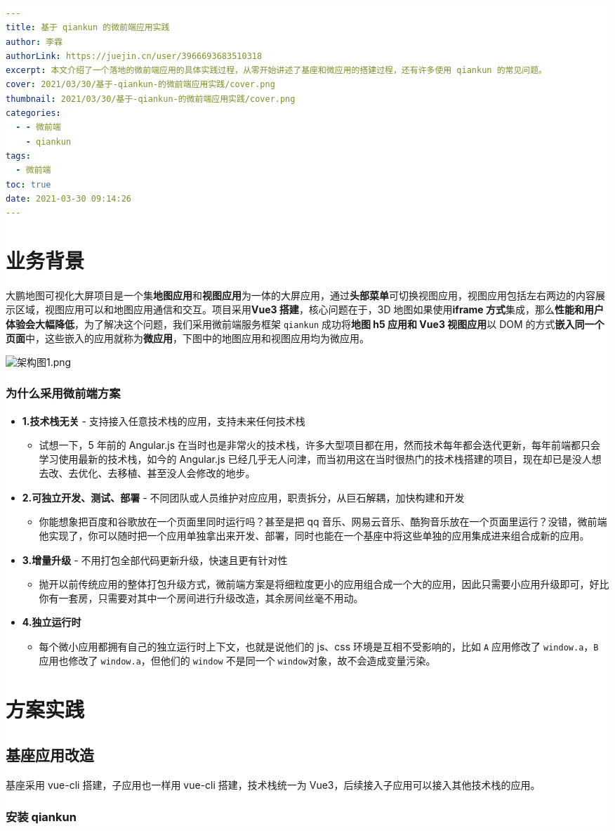 ```yaml
---
title: 基于 qiankun 的微前端应用实践
author: 李霖
authorLink: https://juejin.cn/user/3966693683510318
excerpt: 本文介绍了一个落地的微前端应用的具体实践过程，从零开始讲述了基座和微应用的搭建过程，还有许多使用 qiankun 的常见问题。
cover: 2021/03/30/基于-qiankun-的微前端应用实践/cover.png
thumbnail: 2021/03/30/基于-qiankun-的微前端应用实践/cover.png
categories:
  - - 微前端
    - qiankun
tags:
  - 微前端
toc: true
date: 2021-03-30 09:14:26
---
```


# 业务背景

大鹏地图可视化大屏项目是一个集**地图应用**和**视图应用**为一体的大屏应用，通过**头部菜单**可切换视图应用，视图应用包括左右两边的内容展示区域，视图应用可以和地图应用通信和交互。项目采用**Vue3 搭建**，核心问题在于，3D 地图如果使用**iframe 方式**集成，那么**性能和用户体验会大幅降低**，为了解决这个问题，我们采用微前端服务框架 `qiankun` 成功将**地图 h5 应用和 Vue3 视图应用**以 DOM 的方式**嵌入同一个页面**中，这些嵌入的应用就称为**微应用**，下图中的地图应用和视图应用均为微应用。

![架构图1.png](https://p3-juejin.byteimg.com/tos-cn-i-k3u1fbpfcp/cfd5ad7fd98044fca506c19e8578aa29~tplv-k3u1fbpfcp-watermark.image)

### 为什么采用微前端方案

- **1.技术栈无关** - 支持接入任意技术栈的应用，支持未来任何技术栈
  - 试想一下，5 年前的 Angular.js 在当时也是非常火的技术栈，许多大型项目都在用，然而技术每年都会迭代更新，每年前端都只会学习使用最新的技术栈，如今的 Angular.js 已经几乎无人问津，而当初用这在当时很热门的技术栈搭建的项目，现在却已是没人想去改、去优化、去移植、甚至没人会修改的地步。
- **2.可独立开发、测试、部署** - 不同团队或人员维护对应应用，职责拆分，从巨石解耦，加快构建和开发

  - 你能想象把百度和谷歌放在一个页面里同时运行吗？甚至是把 qq 音乐、网易云音乐、酷狗音乐放在一个页面里运行？没错，微前端他实现了，你可以随时把一个应用单独拿出来开发、部署，同时也能在一个基座中将这些单独的应用集成进来组合成新的应用。

- **3.增量升级** - 不用打包全部代码更新升级，快速且更有针对性
  - 抛开以前传统应用的整体打包升级方式，微前端方案是将细粒度更小的应用组合成一个大的应用，因此只需要小应用升级即可，好比你有一套房，只需要对其中一个房间进行升级改造，其余房间丝毫不用动。
- **4.独立运行时**
  - 每个微小应用都拥有自己的独立运行时上下文，也就是说他们的 js、css 环境是互相不受影响的，比如 `A` 应用修改了 `window.a`，`B` 应用也修改了 `window.a`，但他们的 `window` 不是同一个 `window`对象，故不会造成变量污染。

# 方案实践

## 基座应用改造

基座采用 vue-cli 搭建，子应用也一样用 vue-cli 搭建，技术栈统一为 Vue3，后续接入子应用可以接入其他技术栈的应用。

### 安装 qiankun
